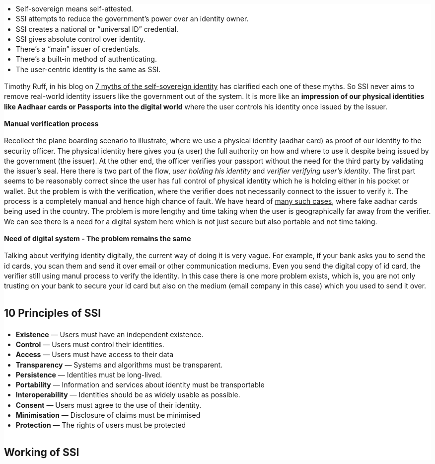 - Self-sovereign means self-attested.
- SSI attempts to reduce the government’s power over an identity owner.
- SSI creates a national or “universal ID” credential.
- SSI gives absolute control over identity.
- There’s a “main” issuer of credentials.
- There’s a built-in method of authenticating.
- The user-centric identity is the same as SSI.

Timothy Ruff, in his blog on [7 myths of the self-sovereign identity](https://medium.com/evernym/7-myths-of-self-sovereign-identity-67aea7416b1) has clarified each one of these myths. So SSI never aims to remove real-world identity issuers like the government out of the system. It is more like an **impression of our physical identities like Aadhaar cards or Passports into the digital world** where the user controls his identity once issued by the issuer.

**Manual verification process**

Recollect the plane boarding scenario to illustrate, where we use a physical identity (aadhar card) as proof of our identity to the security officer. The physical identity here gives you (a user) the full authority on how and where to use it despite being issued by the government (the issuer). At the other end, the officer verifies your passport without the need for the third party by validating the issuer’s seal. Here there is two part of the flow, *user holding his identity* and *verifier verifying user’s identity*. The first part seems to be reasonably correct since the user has full control of physical identity which he is holding either in his pocket or wallet. But the problem is with the verification, where the verifier does not necessarily connect to the issuer to verify it. The process is a completely manual and hence high chance of fault. We have heard of [many such cases](https://www.indiatoday.in/india/story/pakistan-isi-agents-caught-in-delhi-after-weeks-of-surveillance-1684128-2020-06-01), where fake aadhar cards being used in the country. The problem is more lengthy and time taking when the user is geographically far away from the verifier. We can see there is a need for a digital system here which is not just secure but also portable and not time taking.

**Need of digital system - The problem remains the same** 

Talking about verifying identity digitally, the current way of doing it is very vague. For example, if your bank asks you to send the id cards, you scan them and send it over email or other communication mediums. Even you send the digital copy of id card, the verifier still using manul process to verify the identity. In this case there is one more problem exists, which is, you are not only trusting on your bank to secure your id card but also on the medium (email company in this case) which you used to send it over.

## 10 Principles of SSI

- **Existence** — Users must have an independent existence.
- **Control** — Users must control their identities.
- **Access** — Users must have access to their data
- **Transparency** — Systems and algorithms must be transparent.
- **Persistence** — Identities must be long-lived.
- **Portability** — Information and services about identity must be transportable
- **Interoperability** — Identities should be as widely usable as possible.
- **Consent** — Users must agree to the use of their identity.
- **Minimisation** — Disclosure of claims must be minimised
- **Protection** — The rights of users must be protected

## Working of SSI
